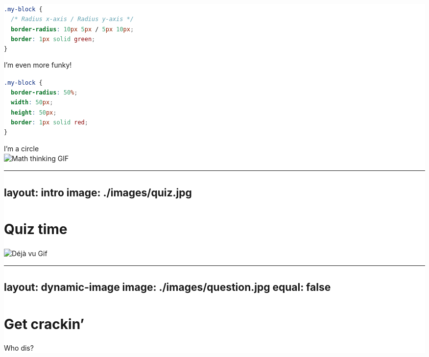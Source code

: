 ```css {*}{lines:true}
.my-block {
  /* Radius x-axis / Radius y-axis */
  border-radius: 10px 5px / 5px 10px;
  border: 1px solid green;
}
```

</div>

<div v-motion v-click :initial="{x: 999, y: -999}" :enter="{x: 570, y: -100}" class="absolute w-1/3 p-2 bg-gray-700 text-white dark:text-gray-800 dark:bg-white rounded-md border-2 border-teal-600">
  <div class="p-4 border border-green rounded-[10px_5px/5px_10px]">I’m even more funky!</div>
</div>

<div v-click>

```css {*}{lines:true}
.my-block {
  border-radius: 50%;
  width: 50px;
  height: 50px;
  border: 1px solid red;
}
```

</div>

<div v-motion v-click :initial="{x: 999, y: -999}" :enter="{x: 570, y: -100}" class="absolute w-1/3 p-2 bg-gray-700 text-white dark:text-gray-800 dark:bg-white rounded-md border-2 border-teal-600">
  <div class="p-1 flex items-center justify-center border border-red h-12 w-12 rounded-full mx-auto text-[8px]">I’m a circle</div>
</div>

<img v-motion v-click :initial="{x: 999, y: -999}" :enter="{x: 555, y: -285}" class="max-h-50 absolute rounded-md border-2 border-teal-600 h-56" src="/images/gifs/math2.webp" alt="Math thinking GIF" />

---
layout: intro
image: ./images/quiz.jpg
---

<h1 class="absolute left-12 bottom-12">Quiz time</h1>

<img src="/images/gifs/deja-vu.webp" class="absolute right-12 top-[30%] border-2 border-white rounded-md" alt="Déjà vu Gif" />

---
layout: dynamic-image
image: ./images/question.jpg
equal: false
---

# Get crackin’
Who dis?
